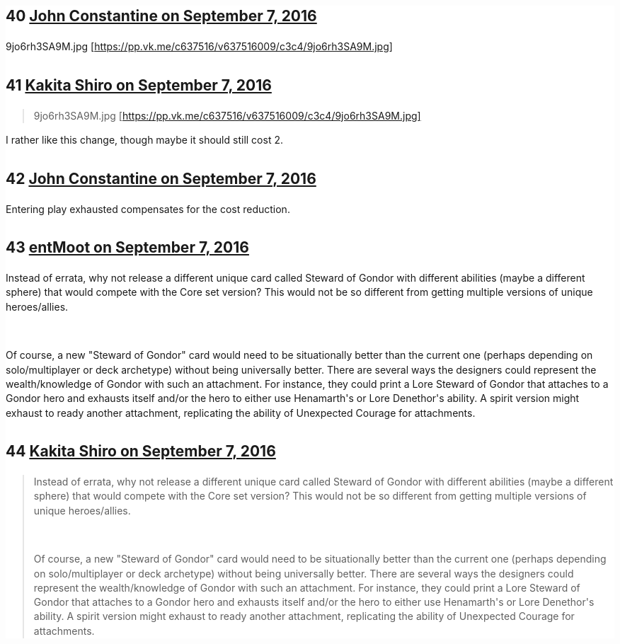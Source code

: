 ## 40 [John Constantine on September 7, 2016](https://community.fantasyflightgames.com/topic/229390-the-one-card-that-needs-errata-to-balance-this-gamethoughts/?do=findComment&comment=2403833)

9jo6rh3SA9M.jpg [https://pp.vk.me/c637516/v637516009/c3c4/9jo6rh3SA9M.jpg]

## 41 [Kakita Shiro on September 7, 2016](https://community.fantasyflightgames.com/topic/229390-the-one-card-that-needs-errata-to-balance-this-gamethoughts/?do=findComment&comment=2403850)

> 9jo6rh3SA9M.jpg [https://pp.vk.me/c637516/v637516009/c3c4/9jo6rh3SA9M.jpg]

I rather like this change, though maybe it should still cost 2.

## 42 [John Constantine on September 7, 2016](https://community.fantasyflightgames.com/topic/229390-the-one-card-that-needs-errata-to-balance-this-gamethoughts/?do=findComment&comment=2403854)

Entering play exhausted compensates for the cost reduction.

## 43 [entMoot on September 7, 2016](https://community.fantasyflightgames.com/topic/229390-the-one-card-that-needs-errata-to-balance-this-gamethoughts/?do=findComment&comment=2404145)

Instead of errata, why not release a different unique card called Steward of Gondor with different abilities (maybe a different sphere) that would compete with the Core set version? This would not be so different from getting multiple versions of unique heroes/allies.

 

Of course, a new "Steward of Gondor" card would need to be situationally better than the current one (perhaps depending on solo/multiplayer or deck archetype) without being universally better. There are several ways the designers could represent the wealth/knowledge of Gondor with such an attachment. For instance, they could print a Lore Steward of Gondor that attaches to a Gondor hero and exhausts itself and/or the hero to either use Henamarth's or Lore Denethor's ability. A spirit version might exhaust to ready another attachment, replicating the ability of Unexpected Courage for attachments.

## 44 [Kakita Shiro on September 7, 2016](https://community.fantasyflightgames.com/topic/229390-the-one-card-that-needs-errata-to-balance-this-gamethoughts/?do=findComment&comment=2404192)

> Instead of errata, why not release a different unique card called Steward of Gondor with different abilities (maybe a different sphere) that would compete with the Core set version? This would not be so different from getting multiple versions of unique heroes/allies.
> 
>  
> 
> Of course, a new "Steward of Gondor" card would need to be situationally better than the current one (perhaps depending on solo/multiplayer or deck archetype) without being universally better. There are several ways the designers could represent the wealth/knowledge of Gondor with such an attachment. For instance, they could print a Lore Steward of Gondor that attaches to a Gondor hero and exhausts itself and/or the hero to either use Henamarth's or Lore Denethor's ability. A spirit version might exhaust to ready another attachment, replicating the ability of Unexpected Courage for attachments.
